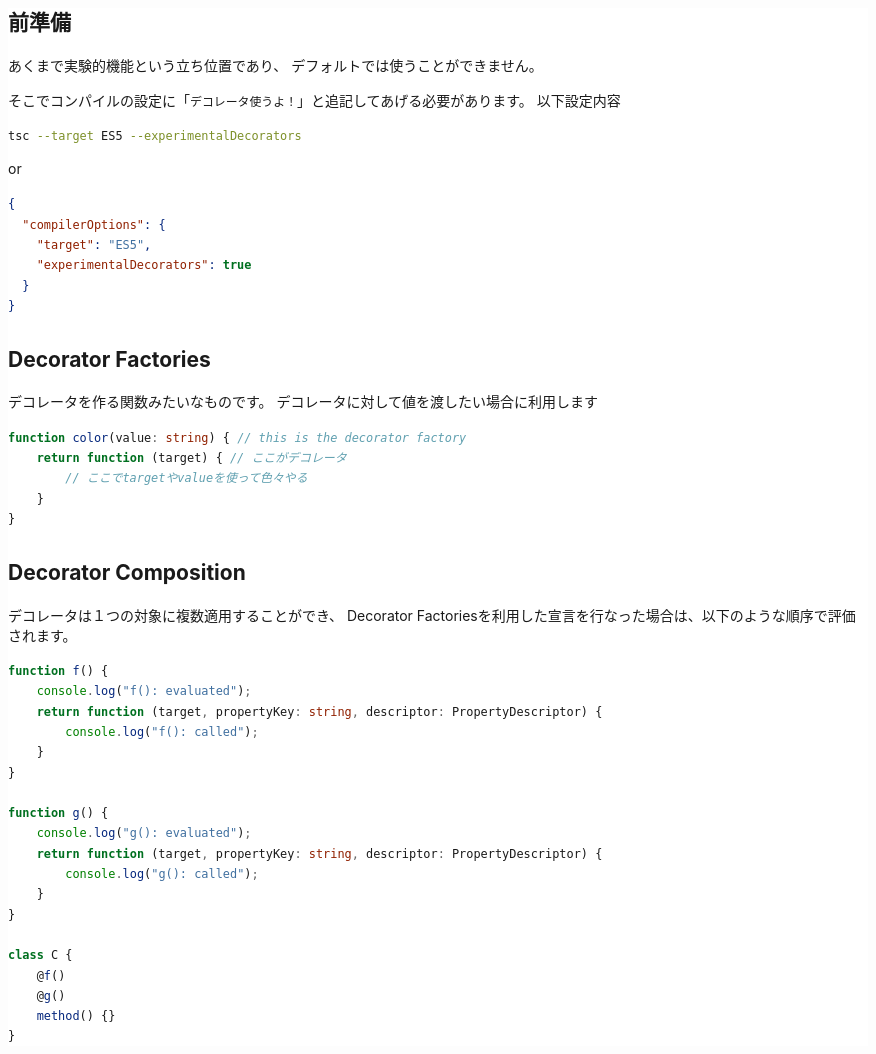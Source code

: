 ## 前準備
あくまで実験的機能という立ち位置であり、
デフォルトでは使うことができません。

そこでコンパイルの設定に「`デコレータ使うよ！`」と追記してあげる必要があります。
以下設定内容

```bash
tsc --target ES5 --experimentalDecorators
```
or

```json:tsoncig.json
{
  "compilerOptions": {
    "target": "ES5",
    "experimentalDecorators": true
  }
}
```

## Decorator Factories
デコレータを作る関数みたいなものです。
デコレータに対して値を渡したい場合に利用します

```ts
function color(value: string) { // this is the decorator factory
    return function (target) { // ここがデコレータ
        // ここでtargetやvalueを使って色々やる
    }
}
```

## Decorator Composition
デコレータは１つの対象に複数適用することができ、
Decorator Factoriesを利用した宣言を行なった場合は、以下のような順序で評価されます。

```ts
function f() {
    console.log("f(): evaluated");
    return function (target, propertyKey: string, descriptor: PropertyDescriptor) {
        console.log("f(): called");
    }
}

function g() {
    console.log("g(): evaluated");
    return function (target, propertyKey: string, descriptor: PropertyDescriptor) {
        console.log("g(): called");
    }
}

class C {
    @f()
    @g()
    method() {}
}
```
